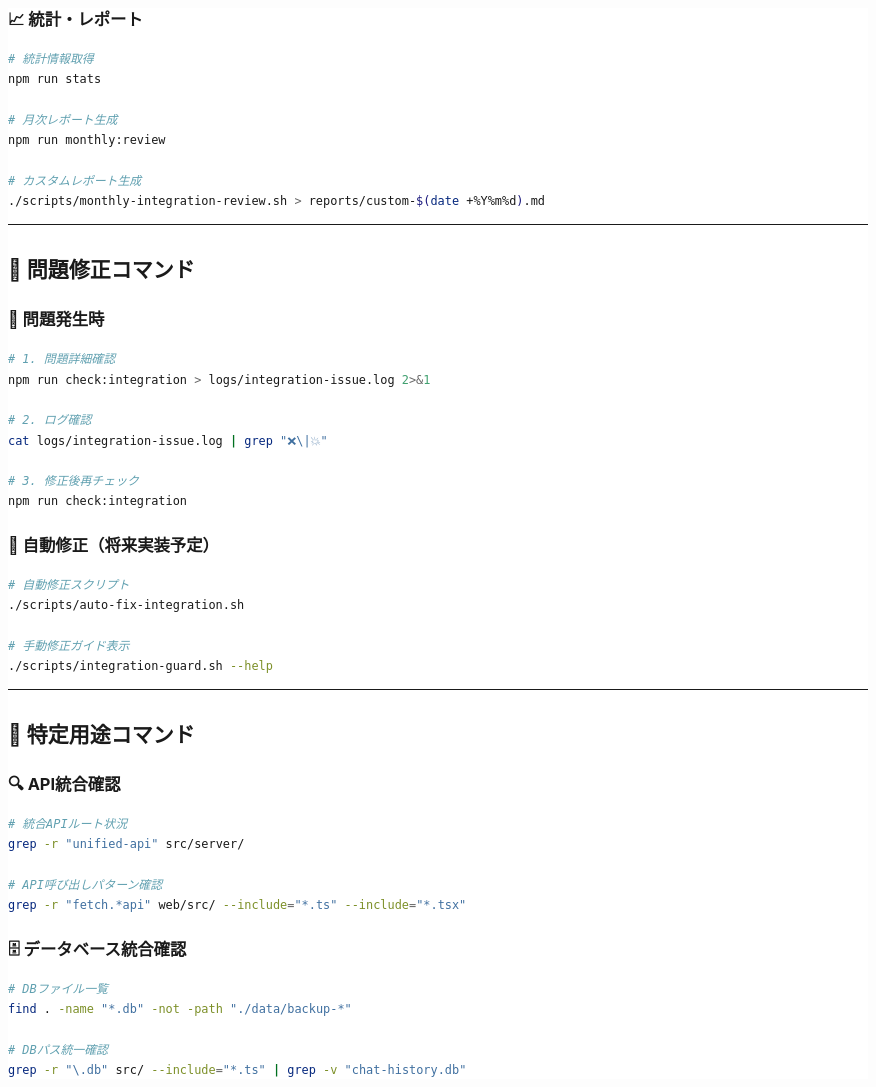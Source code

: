 ### 📈 統計・レポート
```bash
# 統計情報取得
npm run stats

# 月次レポート生成
npm run monthly:review

# カスタムレポート生成
./scripts/monthly-integration-review.sh > reports/custom-$(date +%Y%m%d).md
```

---

## 🔧 問題修正コマンド

### 🚨 問題発生時
```bash
# 1. 問題詳細確認
npm run check:integration > logs/integration-issue.log 2>&1

# 2. ログ確認
cat logs/integration-issue.log | grep "❌\|💥"

# 3. 修正後再チェック
npm run check:integration
```

### 🔄 自動修正（将来実装予定）
```bash
# 自動修正スクリプト
./scripts/auto-fix-integration.sh

# 手動修正ガイド表示
./scripts/integration-guard.sh --help
```

---

## 🎯 特定用途コマンド

### 🔍 API統合確認
```bash
# 統合APIルート状況
grep -r "unified-api" src/server/

# API呼び出しパターン確認
grep -r "fetch.*api" web/src/ --include="*.ts" --include="*.tsx"
```

### 🗄️ データベース統合確認
```bash
# DBファイル一覧
find . -name "*.db" -not -path "./data/backup-*"

# DBパス統一確認
grep -r "\.db" src/ --include="*.ts" | grep -v "chat-history.db"
```
